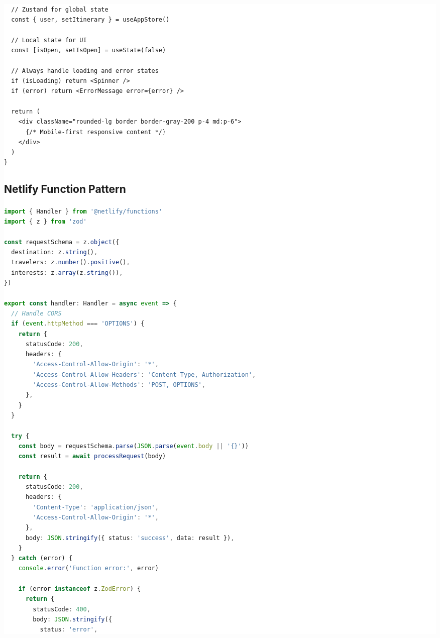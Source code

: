 ```tsx
  // Zustand for global state
  const { user, setItinerary } = useAppStore()

  // Local state for UI
  const [isOpen, setIsOpen] = useState(false)

  // Always handle loading and error states
  if (isLoading) return <Spinner />
  if (error) return <ErrorMessage error={error} />

  return (
    <div className="rounded-lg border border-gray-200 p-4 md:p-6">
      {/* Mobile-first responsive content */}
    </div>
  )
}
```

## Netlify Function Pattern

```typescript
import { Handler } from '@netlify/functions'
import { z } from 'zod'

const requestSchema = z.object({
  destination: z.string(),
  travelers: z.number().positive(),
  interests: z.array(z.string()),
})

export const handler: Handler = async event => {
  // Handle CORS
  if (event.httpMethod === 'OPTIONS') {
    return {
      statusCode: 200,
      headers: {
        'Access-Control-Allow-Origin': '*',
        'Access-Control-Allow-Headers': 'Content-Type, Authorization',
        'Access-Control-Allow-Methods': 'POST, OPTIONS',
      },
    }
  }

  try {
    const body = requestSchema.parse(JSON.parse(event.body || '{}'))
    const result = await processRequest(body)

    return {
      statusCode: 200,
      headers: {
        'Content-Type': 'application/json',
        'Access-Control-Allow-Origin': '*',
      },
      body: JSON.stringify({ status: 'success', data: result }),
    }
  } catch (error) {
    console.error('Function error:', error)

    if (error instanceof z.ZodError) {
      return {
        statusCode: 400,
        body: JSON.stringify({
          status: 'error',
```